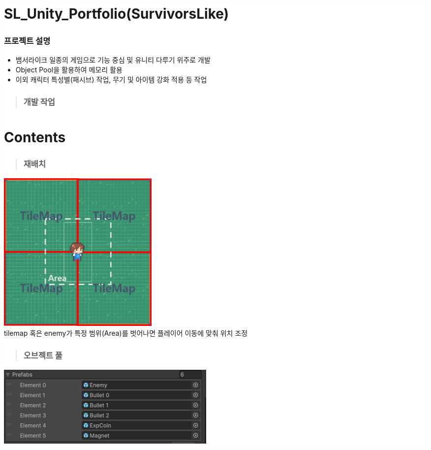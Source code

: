 # SL_Unity_Portfolio(SurvivorsLike)

### <h3>프로젝트 설명</h3>  
- 뱀서라이크 일종의 게임으로 기능 중심 및 유니티 다루기 위주로 개발  
- Object Pool을 활용하여 메모리 활용  
- 이외 캐릭터 특성별(패시브) 작업, 무기 및 아이템 강화 적용 등 작업  

> ### <h3>개발 작업</h3>  
<h1>Contents</h1>  

> <h3>재배치</h3>  
 <img src="SurvivorsLike/Image/Reposition.png" height="300" title="Reposition">  <br/>
 tilemap 혹은 enemy가 특정 범위(Area)를 벗어나면 플레이어 이동에 맞춰 위치 조정

> <h3>오브젝트 풀</h3>  
 <img src="SurvivorsLike/Image/PrefabsPool.png" height="150" title="PrefabsPool">  